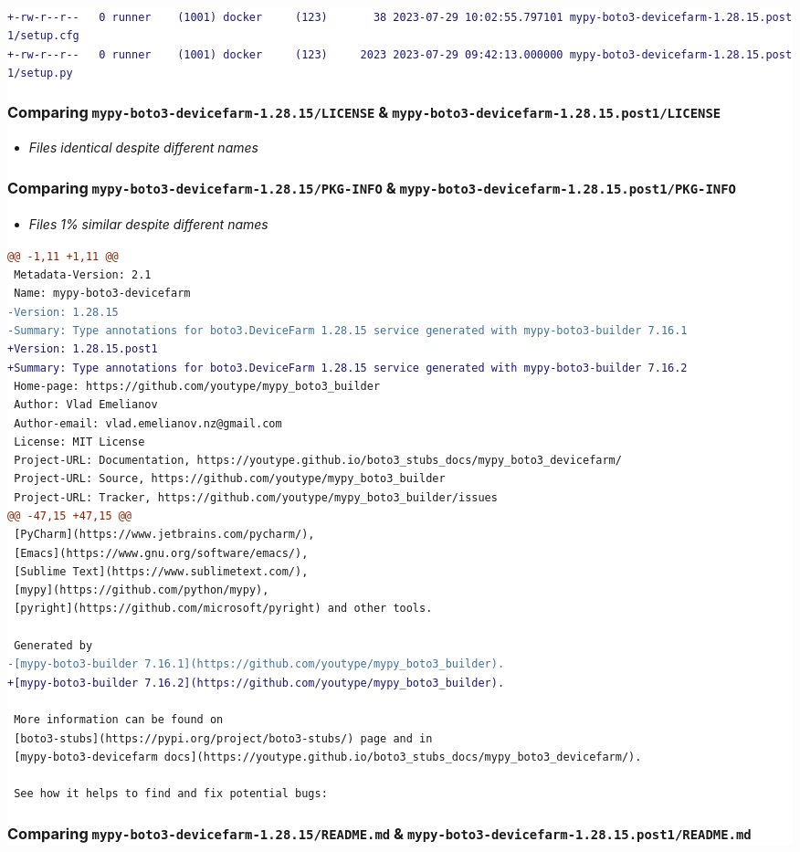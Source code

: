 ```diff
+-rw-r--r--   0 runner    (1001) docker     (123)       38 2023-07-29 10:02:55.797101 mypy-boto3-devicefarm-1.28.15.post1/setup.cfg
+-rw-r--r--   0 runner    (1001) docker     (123)     2023 2023-07-29 09:42:13.000000 mypy-boto3-devicefarm-1.28.15.post1/setup.py
```

### Comparing `mypy-boto3-devicefarm-1.28.15/LICENSE` & `mypy-boto3-devicefarm-1.28.15.post1/LICENSE`

 * *Files identical despite different names*

### Comparing `mypy-boto3-devicefarm-1.28.15/PKG-INFO` & `mypy-boto3-devicefarm-1.28.15.post1/PKG-INFO`

 * *Files 1% similar despite different names*

```diff
@@ -1,11 +1,11 @@
 Metadata-Version: 2.1
 Name: mypy-boto3-devicefarm
-Version: 1.28.15
-Summary: Type annotations for boto3.DeviceFarm 1.28.15 service generated with mypy-boto3-builder 7.16.1
+Version: 1.28.15.post1
+Summary: Type annotations for boto3.DeviceFarm 1.28.15 service generated with mypy-boto3-builder 7.16.2
 Home-page: https://github.com/youtype/mypy_boto3_builder
 Author: Vlad Emelianov
 Author-email: vlad.emelianov.nz@gmail.com
 License: MIT License
 Project-URL: Documentation, https://youtype.github.io/boto3_stubs_docs/mypy_boto3_devicefarm/
 Project-URL: Source, https://github.com/youtype/mypy_boto3_builder
 Project-URL: Tracker, https://github.com/youtype/mypy_boto3_builder/issues
@@ -47,15 +47,15 @@
 [PyCharm](https://www.jetbrains.com/pycharm/),
 [Emacs](https://www.gnu.org/software/emacs/),
 [Sublime Text](https://www.sublimetext.com/),
 [mypy](https://github.com/python/mypy),
 [pyright](https://github.com/microsoft/pyright) and other tools.
 
 Generated by
-[mypy-boto3-builder 7.16.1](https://github.com/youtype/mypy_boto3_builder).
+[mypy-boto3-builder 7.16.2](https://github.com/youtype/mypy_boto3_builder).
 
 More information can be found on
 [boto3-stubs](https://pypi.org/project/boto3-stubs/) page and in
 [mypy-boto3-devicefarm docs](https://youtype.github.io/boto3_stubs_docs/mypy_boto3_devicefarm/).
 
 See how it helps to find and fix potential bugs:
```

### Comparing `mypy-boto3-devicefarm-1.28.15/README.md` & `mypy-boto3-devicefarm-1.28.15.post1/README.md`
